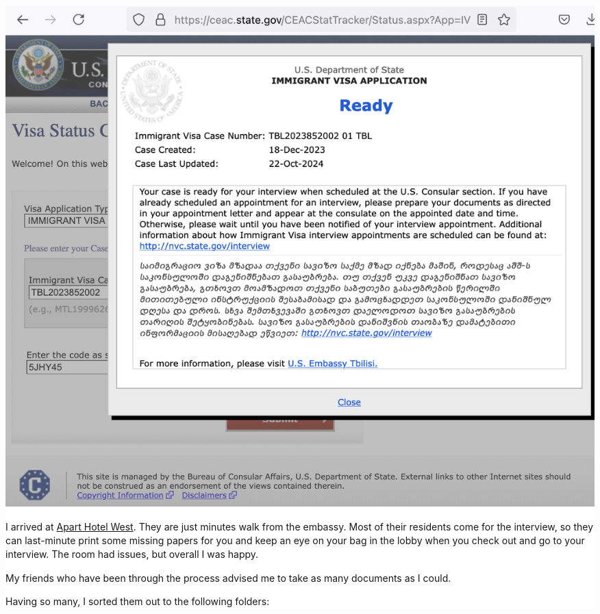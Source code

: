 ![](media/327_status-date-updated.png)

I arrived at [Apart Hotel West](https://www.booking.com/hotel/ge/west-t-39-bilisi.en-gb.html).
They are just minutes walk from the embassy.
Most of their residents come for the interview,
so they can last-minute print some missing papers for you
and keep an eye on your bag in the lobby
when you check out and go to your interview.
The room had issues, but overall I was happy.

My friends who have been through the process
advised me to take as many documents as I could.

Having so many,
I sorted them out to the following folders:
